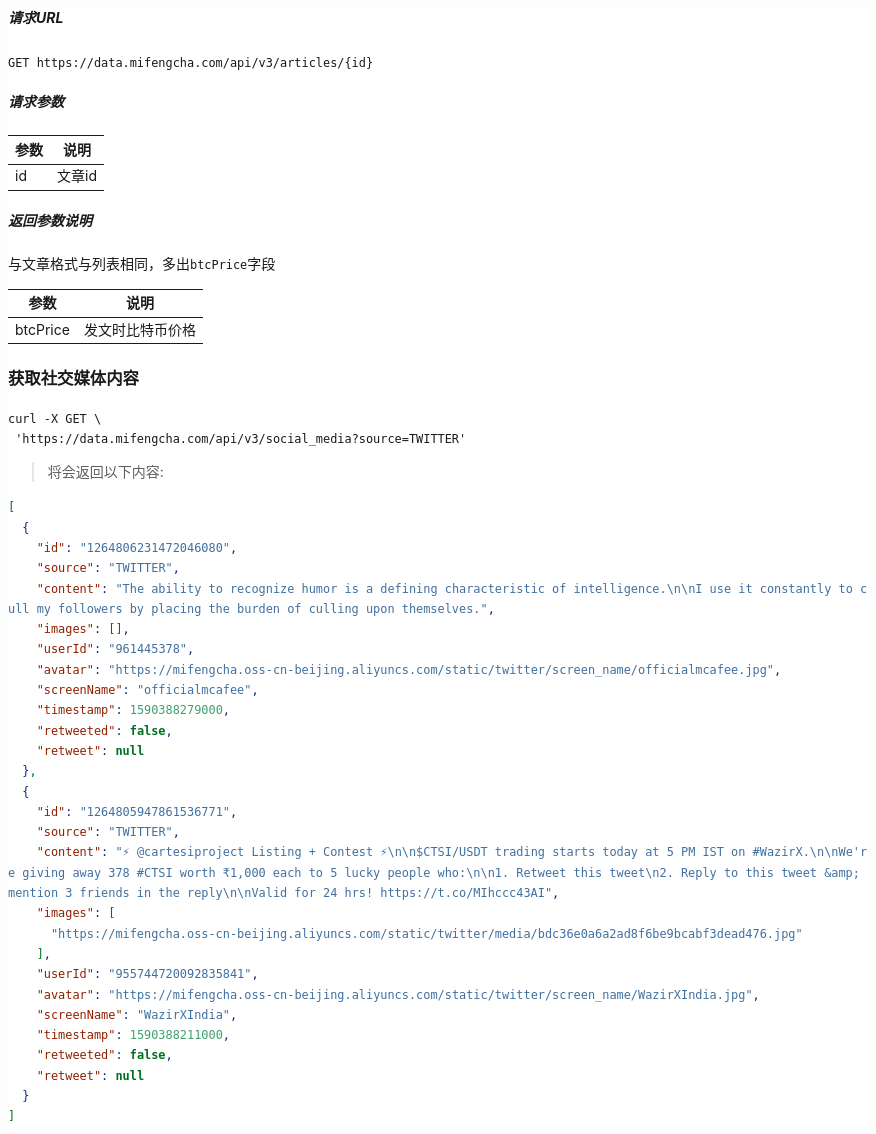 
##### 请求URL

`GET https://data.mifengcha.com/api/v3/articles/{id}`

##### 请求参数

参数 | 说明
--------- | -----------
id| 文章id


##### 返回参数说明

与文章格式与列表相同，多出`btcPrice`字段

参数 | 说明
--------- | -----------
btcPrice|发文时比特币价格


<h3 id="获取社交媒体内容">获取社交媒体内容</h3>

```shell
curl -X GET \
 'https://data.mifengcha.com/api/v3/social_media?source=TWITTER'
```

> 将会返回以下内容:

```json
[
  {
    "id": "1264806231472046080",
    "source": "TWITTER",
    "content": "The ability to recognize humor is a defining characteristic of intelligence.\n\nI use it constantly to cull my followers by placing the burden of culling upon themselves.",
    "images": [],
    "userId": "961445378",
    "avatar": "https://mifengcha.oss-cn-beijing.aliyuncs.com/static/twitter/screen_name/officialmcafee.jpg",
    "screenName": "officialmcafee",
    "timestamp": 1590388279000,
    "retweeted": false,
    "retweet": null
  },
  {
    "id": "1264805947861536771",
    "source": "TWITTER",
    "content": "⚡ @cartesiproject Listing + Contest ⚡\n\n$CTSI/USDT trading starts today at 5 PM IST on #WazirX.\n\nWe're giving away 378 #CTSI worth ₹1,000 each to 5 lucky people who:\n\n1. Retweet this tweet\n2. Reply to this tweet &amp; mention 3 friends in the reply\n\nValid for 24 hrs! https://t.co/MIhccc43AI",
    "images": [
      "https://mifengcha.oss-cn-beijing.aliyuncs.com/static/twitter/media/bdc36e0a6a2ad8f6be9bcabf3dead476.jpg"
    ],
    "userId": "955744720092835841",
    "avatar": "https://mifengcha.oss-cn-beijing.aliyuncs.com/static/twitter/screen_name/WazirXIndia.jpg",
    "screenName": "WazirXIndia",
    "timestamp": 1590388211000,
    "retweeted": false,
    "retweet": null
  }
]
```
